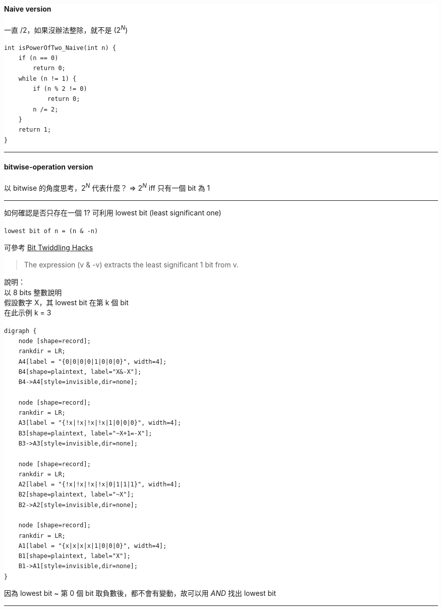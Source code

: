 
#### Naive version
一直 $/2$，如果沒辦法整除，就不是 ($2^N$)
```cpp=
int isPowerOfTwo_Naive(int n) {
	if (n == 0)
		return 0;
	while (n != 1) {
		if (n % 2 != 0)
			return 0;
		n /= 2;
	}
	return 1;
}
```

---

#### bitwise-operation version
以 bitwise 的角度思考，$2^N$ 代表什麼？
=> $2^N$ iff 只有一個 bit 為 1

---

如何確認是否只存在一個 1?
可利用 lowest bit (least significant one)
```
lowest bit of n = (n & -n)
```
可參考 [Bit Twiddling Hacks](https://graphics.stanford.edu/~seander/bithacks.html)
>The expression (v & -v) extracts the least significant 1 bit from v.

說明：  
以 8 bits 整數說明  
假設數字 X，其 lowest bit 在第 k 個 bit  
在此示例 k = 3
```graphviz
digraph {
    node [shape=record];
    rankdir = LR;
    A4[label = "{0|0|0|0|1|0|0|0}", width=4];
    B4[shape=plaintext, label="X&-X"];
    B4->A4[style=invisible,dir=none];

    node [shape=record];
    rankdir = LR;
    A3[label = "{!x|!x|!x|!x|1|0|0|0}", width=4];
    B3[shape=plaintext, label="~X+1=-X"];
    B3->A3[style=invisible,dir=none];

    node [shape=record];
    rankdir = LR;
    A2[label = "{!x|!x|!x|!x|0|1|1|1}", width=4];
    B2[shape=plaintext, label="~X"];
    B2->A2[style=invisible,dir=none];

    node [shape=record];
    rankdir = LR;
    A1[label = "{x|x|x|x|1|0|0|0}", width=4];
    B1[shape=plaintext, label="X"];
    B1->A1[style=invisible,dir=none];
}
```
因為 lowest bit ~ 第 0 個 bit 取負數後，都不會有變動，故可以用 $AND$ 找出 lowest bit

---